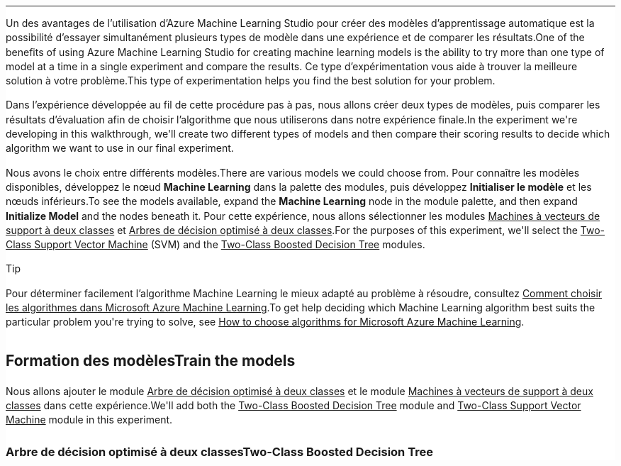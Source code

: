 - - -
<span data-ttu-id="1b3f1-111">Un des avantages de l’utilisation d’Azure Machine Learning Studio pour créer des modèles d’apprentissage automatique est la possibilité d’essayer simultanément plusieurs types de modèle dans une expérience et de comparer les résultats.</span><span class="sxs-lookup"><span data-stu-id="1b3f1-111">One of the benefits of using Azure Machine Learning Studio for creating machine learning models is the ability to try more than one type of model at a time in a single experiment and compare the results.</span></span> <span data-ttu-id="1b3f1-112">Ce type d’expérimentation vous aide à trouver la meilleure solution à votre problème.</span><span class="sxs-lookup"><span data-stu-id="1b3f1-112">This type of experimentation helps you find the best solution for your problem.</span></span>

<span data-ttu-id="1b3f1-113">Dans l’expérience développée au fil de cette procédure pas à pas, nous allons créer deux types de modèles, puis comparer les résultats d’évaluation afin de choisir l’algorithme que nous utiliserons dans notre expérience finale.</span><span class="sxs-lookup"><span data-stu-id="1b3f1-113">In the experiment we're developing in this walkthrough, we'll create two different types of models and then compare their scoring results to decide which algorithm we want to use in our final experiment.</span></span>  

<span data-ttu-id="1b3f1-114">Nous avons le choix entre différents modèles.</span><span class="sxs-lookup"><span data-stu-id="1b3f1-114">There are various models we could choose from.</span></span> <span data-ttu-id="1b3f1-115">Pour connaître les modèles disponibles, développez le nœud **Machine Learning** dans la palette des modules, puis développez **Initialiser le modèle** et les nœuds inférieurs.</span><span class="sxs-lookup"><span data-stu-id="1b3f1-115">To see the models available, expand the **Machine Learning** node in the module palette, and then expand **Initialize Model** and the nodes beneath it.</span></span> <span data-ttu-id="1b3f1-116">Pour cette expérience, nous allons sélectionner les modules [Machines à vecteurs de support à deux classes][two-class-support-vector-machine] et [Arbres de décision optimisé à deux classes][two-class-boosted-decision-tree].</span><span class="sxs-lookup"><span data-stu-id="1b3f1-116">For the purposes of this experiment, we'll select the [Two-Class Support Vector Machine][two-class-support-vector-machine] (SVM) and the [Two-Class Boosted Decision Tree][two-class-boosted-decision-tree] modules.</span></span>    

> [!TIP]
> <span data-ttu-id="1b3f1-117">Pour déterminer facilement l’algorithme Machine Learning le mieux adapté au problème à résoudre, consultez [Comment choisir les algorithmes dans Microsoft Azure Machine Learning](machine-learning-algorithm-choice.md).</span><span class="sxs-lookup"><span data-stu-id="1b3f1-117">To get help deciding which Machine Learning algorithm best suits the particular problem you're trying to solve, see [How to choose algorithms for Microsoft Azure Machine Learning](machine-learning-algorithm-choice.md).</span></span>
> 
> 

## <a name="train-the-models"></a><span data-ttu-id="1b3f1-118">Formation des modèles</span><span class="sxs-lookup"><span data-stu-id="1b3f1-118">Train the models</span></span>

<span data-ttu-id="1b3f1-119">Nous allons ajouter le module [Arbre de décision optimisé à deux classes][two-class-boosted-decision-tree] et le module [Machines à vecteurs de support à deux classes][two-class-support-vector-machine] dans cette expérience.</span><span class="sxs-lookup"><span data-stu-id="1b3f1-119">We'll add both the [Two-Class Boosted Decision Tree][two-class-boosted-decision-tree] module and [Two-Class Support Vector Machine][two-class-support-vector-machine] module in this experiment.</span></span>

### <a name="two-class-boosted-decision-tree"></a><span data-ttu-id="1b3f1-120">Arbre de décision optimisé à deux classes</span><span class="sxs-lookup"><span data-stu-id="1b3f1-120">Two-Class Boosted Decision Tree</span></span>


[0]: ./media/machine-learning-walkthrough-4-train-and-evaluate-models/train-model-select-column.png
[1]: ./media/machine-learning-walkthrough-4-train-and-evaluate-models/experiment-with-train-model.png
[2]: ./media/machine-learning-walkthrough-4-train-and-evaluate-models/svm-model-added.png
[3]: ./media/machine-learning-walkthrough-4-train-and-evaluate-models/final-experiment.png
[4]: ./media/machine-learning-walkthrough-4-train-and-evaluate-models/roc-curves.png
[5]: ./media/machine-learning-walkthrough-4-train-and-evaluate-models/normalize-data-select-column.png
[6]: ./media/machine-learning-walkthrough-4-train-and-evaluate-models/score-model-connected.png
[7]: ./media/machine-learning-walkthrough-4-train-and-evaluate-models/both-score-models-added.png
[8]: ./media/machine-learning-walkthrough-4-train-and-evaluate-models/evaluate-model-added.png
[evaluate-model]: https://msdn.microsoft.com/library/azure/927d65ac-3b50-4694-9903-20f6c1672089/
[execute-r-script]: https://msdn.microsoft.com/library/azure/30806023-392b-42e0-94d6-6b775a6e0fd5/
[normalize-data]: https://msdn.microsoft.com/library/azure/986df333-6748-4b85-923d-871df70d6aaf/
[score-model]: https://msdn.microsoft.com/library/azure/401b4f92-e724-4d5a-be81-d5b0ff9bdb33/
[train-model]: https://msdn.microsoft.com/library/azure/5cc7053e-aa30-450d-96c0-dae4be720977/
[two-class-boosted-decision-tree]: https://msdn.microsoft.com/library/azure/e3c522f8-53d9-4829-8ea4-5c6a6b75330c/
[two-class-support-vector-machine]: https://msdn.microsoft.com/library/azure/12d8479b-74b4-4e67-b8de-d32867380e20/
[split]: https://msdn.microsoft.com/library/azure/70530644-c97a-4ab6-85f7-88bf30a8be5f/